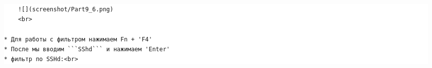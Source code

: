         ![](screenshot/Part9_6.png)
        <br>
  
    * Для работы с фильтром нажимаем Fn + 'F4'
    * После мы вводим ```SShd``` и нажимаем 'Enter'
    * фильтр по SSHd:<br>